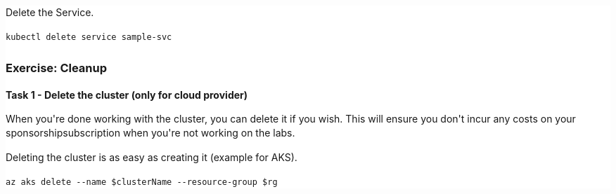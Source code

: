 Delete the Service.

``` PS
kubectl delete service sample-svc
```

### Exercise: Cleanup

**Task 1 - Delete the cluster (only for cloud provider)**

When you're done working with the cluster, you can delete it if you wish. This will ensure you don't incur any costs on your sponsorshipsubscription when you're not working on the labs.

Deleting the cluster is as easy as creating it (example for AKS).

``` PS
az aks delete --name $clusterName --resource-group $rg
```
